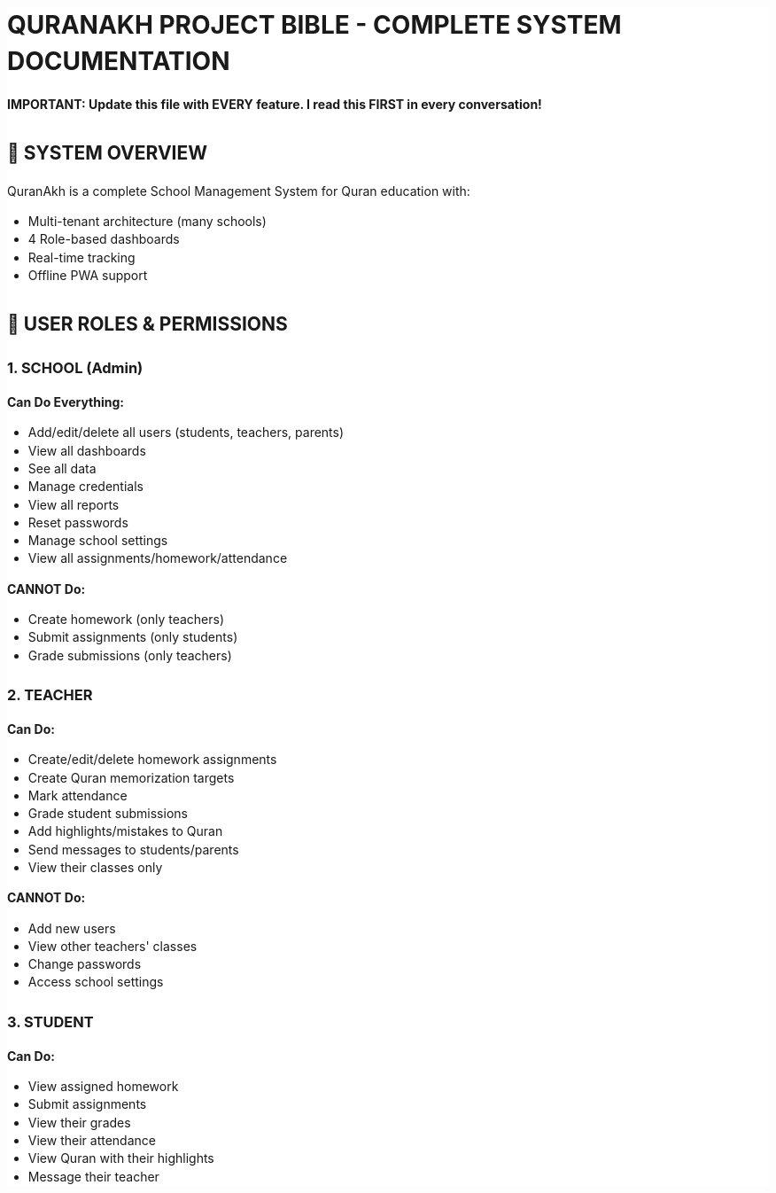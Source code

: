 # QURANAKH PROJECT BIBLE - COMPLETE SYSTEM DOCUMENTATION
**IMPORTANT: Update this file with EVERY feature. I read this FIRST in every conversation!**

## 🎯 SYSTEM OVERVIEW
QuranAkh is a complete School Management System for Quran education with:
- Multi-tenant architecture (many schools)
- 4 Role-based dashboards
- Real-time tracking
- Offline PWA support

## 👥 USER ROLES & PERMISSIONS

### 1. SCHOOL (Admin)
**Can Do Everything:**
- Add/edit/delete all users (students, teachers, parents)
- View all dashboards
- See all data
- Manage credentials
- View all reports
- Reset passwords
- Manage school settings
- View all assignments/homework/attendance

**CANNOT Do:**
- Create homework (only teachers)
- Submit assignments (only students)
- Grade submissions (only teachers)

### 2. TEACHER
**Can Do:**
- Create/edit/delete homework assignments
- Create Quran memorization targets
- Mark attendance
- Grade student submissions
- Add highlights/mistakes to Quran
- Send messages to students/parents
- View their classes only

**CANNOT Do:**
- Add new users
- View other teachers' classes
- Change passwords
- Access school settings

### 3. STUDENT
**Can Do:**
- View assigned homework
- Submit assignments
- View their grades
- View their attendance
- View Quran with their highlights
- Message their teacher
